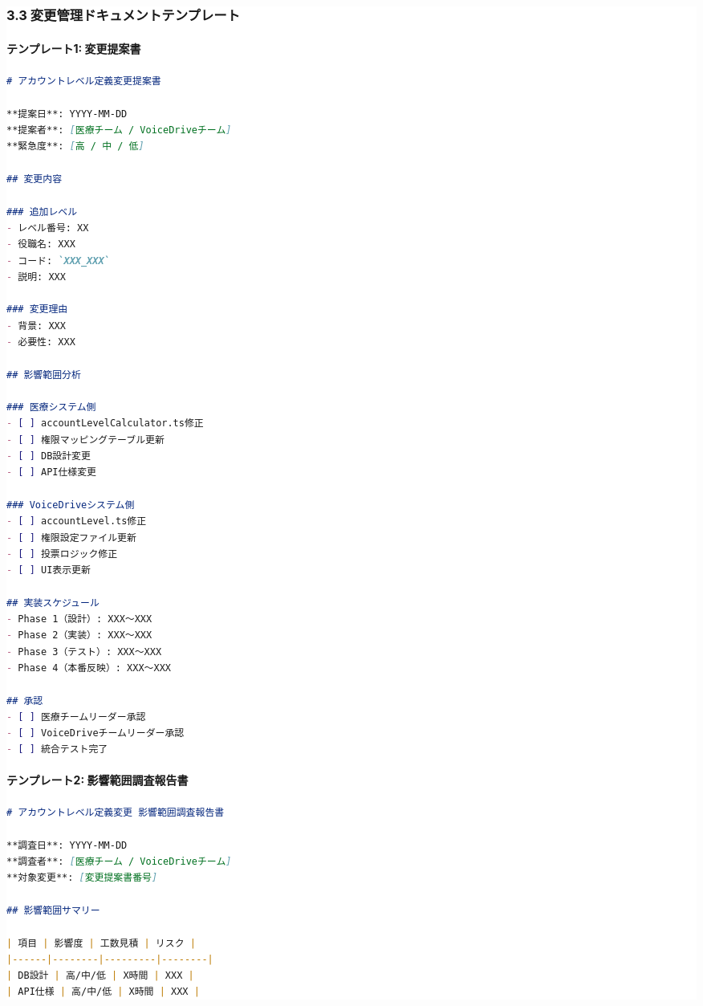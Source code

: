 ### 3.3 変更管理ドキュメントテンプレート

#### テンプレート1: 変更提案書

```markdown
# アカウントレベル定義変更提案書

**提案日**: YYYY-MM-DD
**提案者**: [医療チーム / VoiceDriveチーム]
**緊急度**: [高 / 中 / 低]

## 変更内容

### 追加レベル
- レベル番号: XX
- 役職名: XXX
- コード: `XXX_XXX`
- 説明: XXX

### 変更理由
- 背景: XXX
- 必要性: XXX

## 影響範囲分析

### 医療システム側
- [ ] accountLevelCalculator.ts修正
- [ ] 権限マッピングテーブル更新
- [ ] DB設計変更
- [ ] API仕様変更

### VoiceDriveシステム側
- [ ] accountLevel.ts修正
- [ ] 権限設定ファイル更新
- [ ] 投票ロジック修正
- [ ] UI表示更新

## 実装スケジュール
- Phase 1（設計）: XXX～XXX
- Phase 2（実装）: XXX～XXX
- Phase 3（テスト）: XXX～XXX
- Phase 4（本番反映）: XXX～XXX

## 承認
- [ ] 医療チームリーダー承認
- [ ] VoiceDriveチームリーダー承認
- [ ] 統合テスト完了
```

#### テンプレート2: 影響範囲調査報告書

```markdown
# アカウントレベル定義変更 影響範囲調査報告書

**調査日**: YYYY-MM-DD
**調査者**: [医療チーム / VoiceDriveチーム]
**対象変更**: [変更提案書番号]

## 影響範囲サマリー

| 項目 | 影響度 | 工数見積 | リスク |
|------|--------|---------|--------|
| DB設計 | 高/中/低 | X時間 | XXX |
| API仕様 | 高/中/低 | X時間 | XXX |
```